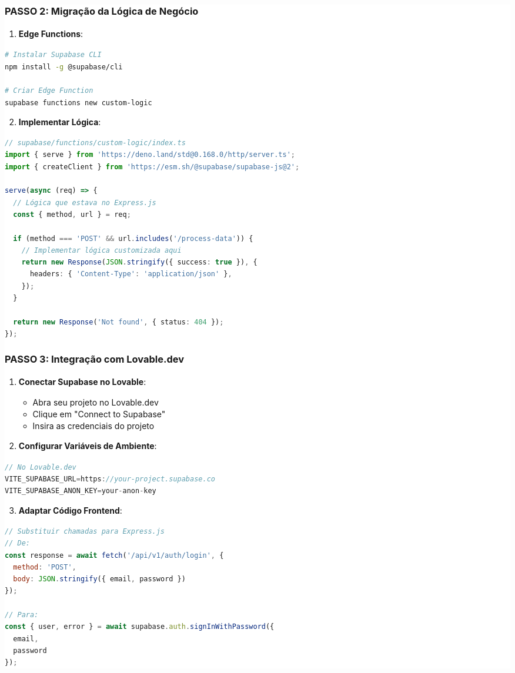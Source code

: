 ### **PASSO 2: Migração da Lógica de Negócio**

1. **Edge Functions**:
```bash
# Instalar Supabase CLI
npm install -g @supabase/cli

# Criar Edge Function
supabase functions new custom-logic
```

2. **Implementar Lógica**:
```typescript
// supabase/functions/custom-logic/index.ts
import { serve } from 'https://deno.land/std@0.168.0/http/server.ts';
import { createClient } from 'https://esm.sh/@supabase/supabase-js@2';

serve(async (req) => {
  // Lógica que estava no Express.js
  const { method, url } = req;
  
  if (method === 'POST' && url.includes('/process-data')) {
    // Implementar lógica customizada aqui
    return new Response(JSON.stringify({ success: true }), {
      headers: { 'Content-Type': 'application/json' },
    });
  }
  
  return new Response('Not found', { status: 404 });
});
```

### **PASSO 3: Integração com Lovable.dev**

1. **Conectar Supabase no Lovable**:
   - Abra seu projeto no Lovable.dev
   - Clique em "Connect to Supabase"
   - Insira as credenciais do projeto

2. **Configurar Variáveis de Ambiente**:
```javascript
// No Lovable.dev
VITE_SUPABASE_URL=https://your-project.supabase.co
VITE_SUPABASE_ANON_KEY=your-anon-key
```

3. **Adaptar Código Frontend**:
```javascript
// Substituir chamadas para Express.js
// De:
const response = await fetch('/api/v1/auth/login', {
  method: 'POST',
  body: JSON.stringify({ email, password })
});

// Para:
const { user, error } = await supabase.auth.signInWithPassword({
  email,
  password
});
```
